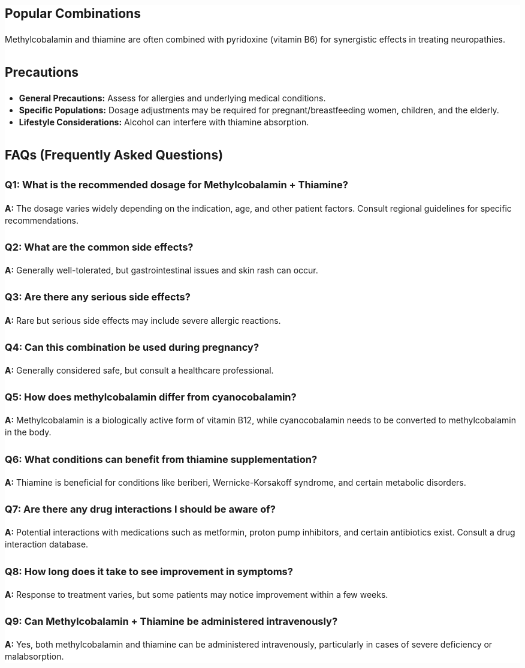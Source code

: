 
## **Popular Combinations**

Methylcobalamin and thiamine are often combined with pyridoxine (vitamin B6) for synergistic effects in treating neuropathies.


## **Precautions**

* **General Precautions:** Assess for allergies and underlying medical conditions.
* **Specific Populations:**  Dosage adjustments may be required for pregnant/breastfeeding women, children, and the elderly.
* **Lifestyle Considerations:** Alcohol can interfere with thiamine absorption.



## **FAQs (Frequently Asked Questions)**

### **Q1: What is the recommended dosage for Methylcobalamin + Thiamine?**
**A:** The dosage varies widely depending on the indication, age, and other patient factors.  Consult regional guidelines for specific recommendations.


### **Q2: What are the common side effects?**
**A:**  Generally well-tolerated, but gastrointestinal issues and skin rash can occur.

### **Q3: Are there any serious side effects?**
**A:** Rare but serious side effects may include severe allergic reactions.

### **Q4: Can this combination be used during pregnancy?**
**A:** Generally considered safe, but consult a healthcare professional.

### **Q5:  How does methylcobalamin differ from cyanocobalamin?**
**A:** Methylcobalamin is a biologically active form of vitamin B12, while cyanocobalamin needs to be converted to methylcobalamin in the body.

### **Q6: What conditions can benefit from thiamine supplementation?**
**A:** Thiamine is beneficial for conditions like beriberi, Wernicke-Korsakoff syndrome, and certain metabolic disorders.

### **Q7: Are there any drug interactions I should be aware of?**
**A:**  Potential interactions with medications such as metformin, proton pump inhibitors, and certain antibiotics exist. Consult a drug interaction database.

### **Q8: How long does it take to see improvement in symptoms?**
**A:**  Response to treatment varies, but some patients may notice improvement within a few weeks.

### **Q9:  Can Methylcobalamin + Thiamine be administered intravenously?**
**A:** Yes, both methylcobalamin and thiamine can be administered intravenously, particularly in cases of severe deficiency or malabsorption.
